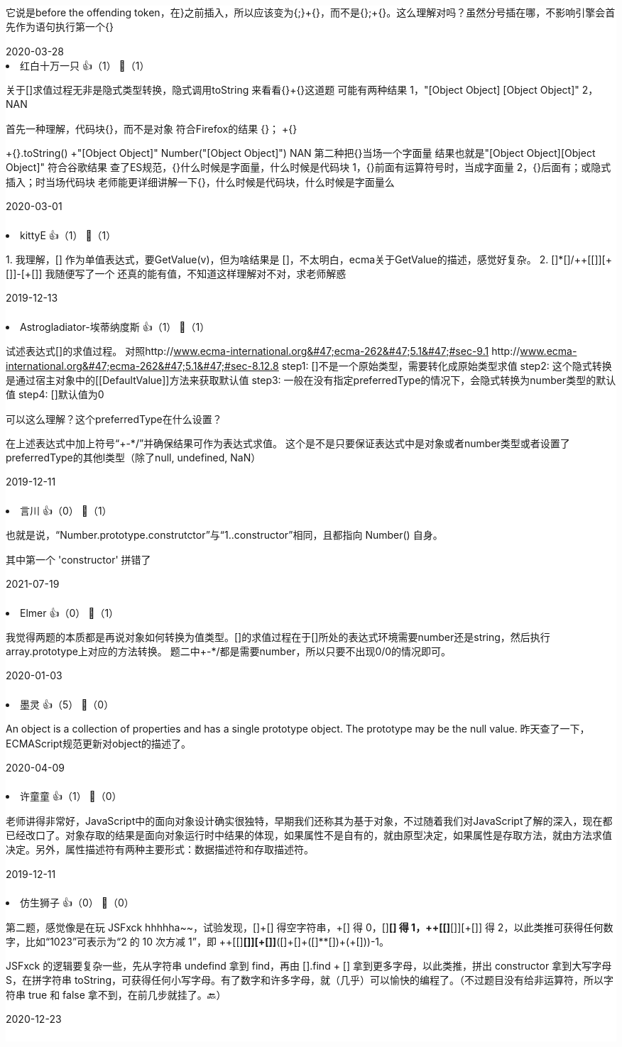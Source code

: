 它说是before the offending token，在}之前插入，所以应该变为{;}+{}，而不是{};+{}。这么理解对吗？虽然分号插在哪，不影响引擎会首先作为语句执行第一个{}</p>2020-03-28</li><br/><li><span>红白十万一只</span> 👍（1） 💬（1）<p>关于[]求值过程无非是隐式类型转换，隐式调用toString
来看看{}+{}这道题
可能有两种结果
1，&quot;[Object Object] [Object Object]&quot;
2，NAN

首先一种理解，代码块{}，而不是对象
符合Firefox的结果
{}；
+{}

+{}.toString()
+&quot;[Object Object]&quot;
Number(&quot;[Object Object]&quot;)
NAN
第二种把{}当场一个字面量
结果也就是&quot;[Object Object][Object Object]&quot;
符合谷歌结果
查了ES规范，{}什么时候是字面量，什么时候是代码块
1，{}前面有运算符号时，当成字面量
2，{}后面有；或隐式插入；时当场代码块
老师能更详细讲解一下{}，什么时候是代码块，什么时候是字面量么</p>2020-03-01</li><br/><li><span>kittyE</span> 👍（1） 💬（1）<p>1. 我理解，[] 作为单值表达式，要GetValue(v)，但为啥结果是 []，不太明白，ecma关于GetValue的描述，感觉好复杂。
2. []*[]&#47;++[[]][+[]]-[+[]] 我随便写了一个 还真的能有值，不知道这样理解对不对，求老师解惑</p>2019-12-13</li><br/><li><span>Astrogladiator-埃蒂纳度斯</span> 👍（1） 💬（1）<p>试述表达式[]的求值过程。
对照http:&#47;&#47;www.ecma-international.org&#47;ecma-262&#47;5.1&#47;#sec-9.1
http:&#47;&#47;www.ecma-international.org&#47;ecma-262&#47;5.1&#47;#sec-8.12.8
step1: []不是一个原始类型，需要转化成原始类型求值
step2: 这个隐式转换是通过宿主对象中的[[DefaultValue]]方法来获取默认值
step3: 一般在没有指定preferredType的情况下，会隐式转换为number类型的默认值
step4: []默认值为0

可以这么理解？这个preferredType在什么设置？

在上述表达式中加上符号“+-*&#47;”并确保结果可作为表达式求值。
这个是不是只要保证表达式中是对象或者number类型或者设置了preferredType的其他l类型（除了null, undefined, NaN）</p>2019-12-11</li><br/><li><span>言川</span> 👍（0） 💬（1）<p>也就是说，“Number.prototype.construtctor”与“1..constructor”相同，且都指向 Number() 自身。

其中第一个 &#39;constructor&#39; 拼错了</p>2021-07-19</li><br/><li><span>Elmer</span> 👍（0） 💬（1）<p>我觉得两题的本质都是再说对象如何转换为值类型。[]的求值过程在于[]所处的表达式环境需要number还是string，然后执行array.prototype上对应的方法转换。 题二中+-*&#47;都是需要number，所以只要不出现0&#47;0的情况即可。</p>2020-01-03</li><br/><li><span>墨灵</span> 👍（5） 💬（0）<p>An object is a collection of properties and has a single prototype object. The prototype may be the null value.
昨天查了一下，ECMAScript规范更新对object的描述了。</p>2020-04-09</li><br/><li><span>许童童</span> 👍（1） 💬（0）<p>老师讲得非常好，JavaScript中的面向对象设计确实很独特，早期我们还称其为基于对象，不过随着我们对JavaScript了解的深入，现在都已经改口了。对象存取的结果是面向对象运行时中结果的体现，如果属性不是自有的，就由原型决定，如果属性是存取方法，就由方法求值决定。另外，属性描述符有两种主要形式：数据描述符和存取描述符。</p>2019-12-11</li><br/><li><span>仿生狮子</span> 👍（0） 💬（0）<p>第二题，感觉像是在玩 JSFxck hhhhha~~，试验发现，[]+[] 得空字符串，+[] 得 0，[]**[] 得 1，++[[]**[]][+[]] 得 2，以此类推可获得任何数字，比如“1023”可表示为“2 的 10 次方减 1”，即 ++[[]**[]][+[]]**([]+[]+([]**[])+(+[]))-1。

JSFxck 的逻辑要复杂一些，先从字符串 undefind 拿到 find，再由 [].find + [] 拿到更多字母，以此类推，拼出 constructor 拿到大写字母 S，在拼字符串 toString，可获得任何小写字母。有了数字和许多字母，就（几乎）可以愉快的编程了。（不过题目没有给非运算符，所以字符串 true 和 false 拿不到，在前几步就挂了。🔙）</p>2020-12-23</li><br/>
</ul>